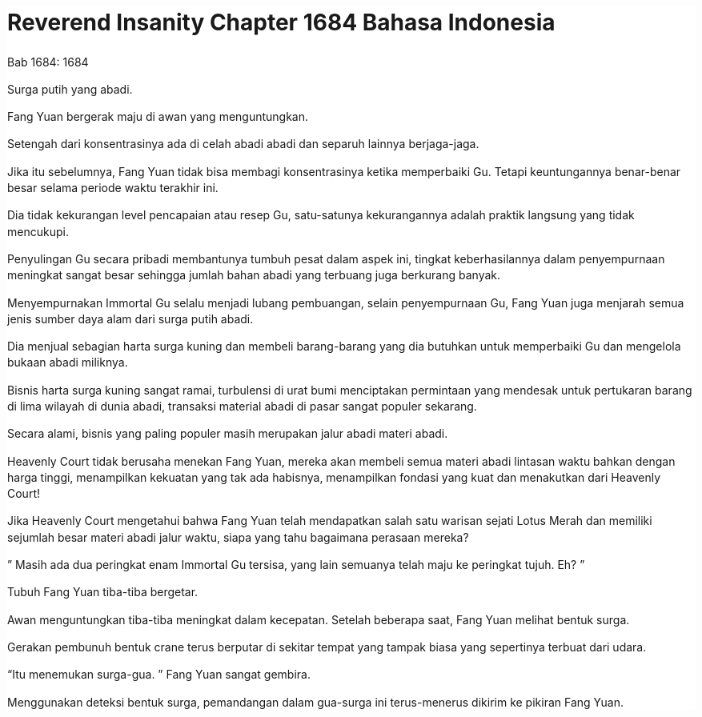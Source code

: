 # Reverend Insanity Chapter 1684 Bahasa Indonesia

Bab 1684: 1684

Surga putih yang abadi.





Fang Yuan bergerak maju di awan yang menguntungkan.

Setengah dari konsentrasinya ada di celah abadi abadi dan separuh lainnya berjaga-jaga.

Jika itu sebelumnya, Fang Yuan tidak bisa membagi konsentrasinya ketika memperbaiki Gu. Tetapi keuntungannya benar-benar besar selama periode waktu terakhir ini.

Dia tidak kekurangan level pencapaian atau resep Gu, satu-satunya kekurangannya adalah praktik langsung yang tidak mencukupi.

Penyulingan Gu secara pribadi membantunya tumbuh pesat dalam aspek ini, tingkat keberhasilannya dalam penyempurnaan meningkat sangat besar sehingga jumlah bahan abadi yang terbuang juga berkurang banyak.

Menyempurnakan Immortal Gu selalu menjadi lubang pembuangan, selain penyempurnaan Gu, Fang Yuan juga menjarah semua jenis sumber daya alam dari surga putih abadi.

Dia menjual sebagian harta surga kuning dan membeli barang-barang yang dia butuhkan untuk memperbaiki Gu dan mengelola bukaan abadi miliknya.

Bisnis harta surga kuning sangat ramai, turbulensi di urat bumi menciptakan permintaan yang mendesak untuk pertukaran barang di lima wilayah di dunia abadi, transaksi material abadi di pasar sangat populer sekarang.

Secara alami, bisnis yang paling populer masih merupakan jalur abadi materi abadi.

Heavenly Court tidak berusaha menekan Fang Yuan, mereka akan membeli semua materi abadi lintasan waktu bahkan dengan harga tinggi, menampilkan kekuatan yang tak ada habisnya, menampilkan fondasi yang kuat dan menakutkan dari Heavenly Court!

Jika Heavenly Court mengetahui bahwa Fang Yuan telah mendapatkan salah satu warisan sejati Lotus Merah dan memiliki sejumlah besar materi abadi jalur waktu, siapa yang tahu bagaimana perasaan mereka?

” Masih ada dua peringkat enam Immortal Gu tersisa, yang lain semuanya telah maju ke peringkat tujuh. Eh? ”

Tubuh Fang Yuan tiba-tiba bergetar.

Awan menguntungkan tiba-tiba meningkat dalam kecepatan. Setelah beberapa saat, Fang Yuan melihat bentuk surga.





Gerakan pembunuh bentuk crane terus berputar di sekitar tempat yang tampak biasa yang sepertinya terbuat dari udara.

“Itu menemukan surga-gua. ” Fang Yuan sangat gembira.

Menggunakan deteksi bentuk surga, pemandangan dalam gua-surga ini terus-menerus dikirim ke pikiran Fang Yuan.
